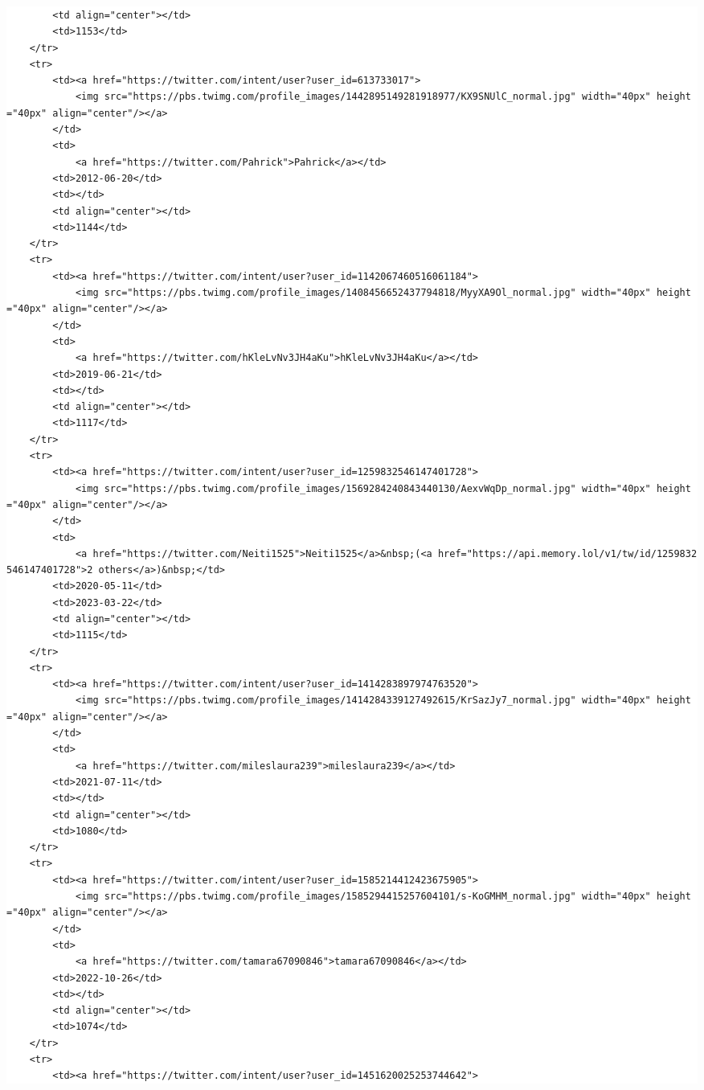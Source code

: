             <td align="center"></td>
            <td>1153</td>
        </tr>
        <tr>
            <td><a href="https://twitter.com/intent/user?user_id=613733017">
                <img src="https://pbs.twimg.com/profile_images/1442895149281918977/KX9SNUlC_normal.jpg" width="40px" height="40px" align="center"/></a>
            </td>
            <td>
                <a href="https://twitter.com/Pahrick">Pahrick</a></td>
            <td>2012-06-20</td>
            <td></td>
            <td align="center"></td>
            <td>1144</td>
        </tr>
        <tr>
            <td><a href="https://twitter.com/intent/user?user_id=1142067460516061184">
                <img src="https://pbs.twimg.com/profile_images/1408456652437794818/MyyXA9Ol_normal.jpg" width="40px" height="40px" align="center"/></a>
            </td>
            <td>
                <a href="https://twitter.com/hKleLvNv3JH4aKu">hKleLvNv3JH4aKu</a></td>
            <td>2019-06-21</td>
            <td></td>
            <td align="center"></td>
            <td>1117</td>
        </tr>
        <tr>
            <td><a href="https://twitter.com/intent/user?user_id=1259832546147401728">
                <img src="https://pbs.twimg.com/profile_images/1569284240843440130/AexvWqDp_normal.jpg" width="40px" height="40px" align="center"/></a>
            </td>
            <td>
                <a href="https://twitter.com/Neiti1525">Neiti1525</a>&nbsp;(<a href="https://api.memory.lol/v1/tw/id/1259832546147401728">2 others</a>)&nbsp;</td>
            <td>2020-05-11</td>
            <td>2023-03-22</td>
            <td align="center"></td>
            <td>1115</td>
        </tr>
        <tr>
            <td><a href="https://twitter.com/intent/user?user_id=1414283897974763520">
                <img src="https://pbs.twimg.com/profile_images/1414284339127492615/KrSazJy7_normal.jpg" width="40px" height="40px" align="center"/></a>
            </td>
            <td>
                <a href="https://twitter.com/mileslaura239">mileslaura239</a></td>
            <td>2021-07-11</td>
            <td></td>
            <td align="center"></td>
            <td>1080</td>
        </tr>
        <tr>
            <td><a href="https://twitter.com/intent/user?user_id=1585214412423675905">
                <img src="https://pbs.twimg.com/profile_images/1585294415257604101/s-KoGMHM_normal.jpg" width="40px" height="40px" align="center"/></a>
            </td>
            <td>
                <a href="https://twitter.com/tamara67090846">tamara67090846</a></td>
            <td>2022-10-26</td>
            <td></td>
            <td align="center"></td>
            <td>1074</td>
        </tr>
        <tr>
            <td><a href="https://twitter.com/intent/user?user_id=1451620025253744642">
